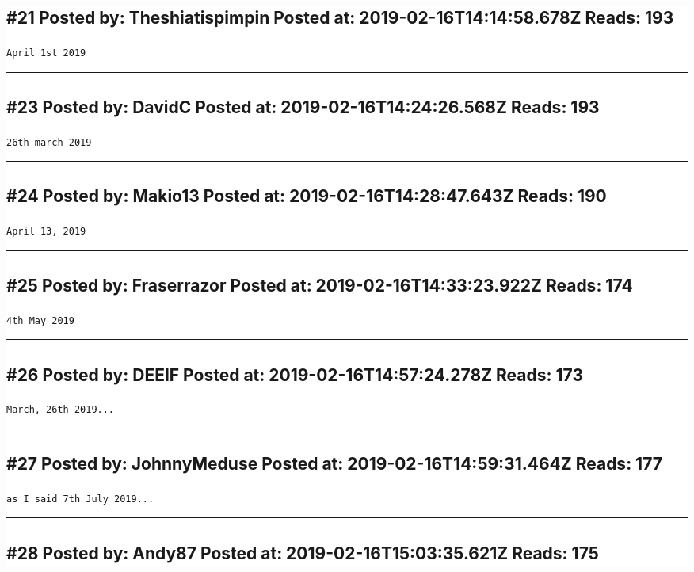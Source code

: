 ## \#21 Posted by: Theshiatispimpin Posted at: 2019-02-16T14:14:58.678Z Reads: 193

```
April 1st 2019
```

---
## \#23 Posted by: DavidC Posted at: 2019-02-16T14:24:26.568Z Reads: 193

```
26th march 2019
```

---
## \#24 Posted by: Makio13 Posted at: 2019-02-16T14:28:47.643Z Reads: 190

```
April 13, 2019
```

---
## \#25 Posted by: Fraserrazor Posted at: 2019-02-16T14:33:23.922Z Reads: 174

```
4th May 2019
```

---
## \#26 Posted by: DEEIF Posted at: 2019-02-16T14:57:24.278Z Reads: 173

```
March, 26th 2019...
```

---
## \#27 Posted by: JohnnyMeduse Posted at: 2019-02-16T14:59:31.464Z Reads: 177

```
as I said 7th July 2019...
```

---
## \#28 Posted by: Andy87 Posted at: 2019-02-16T15:03:35.621Z Reads: 175
